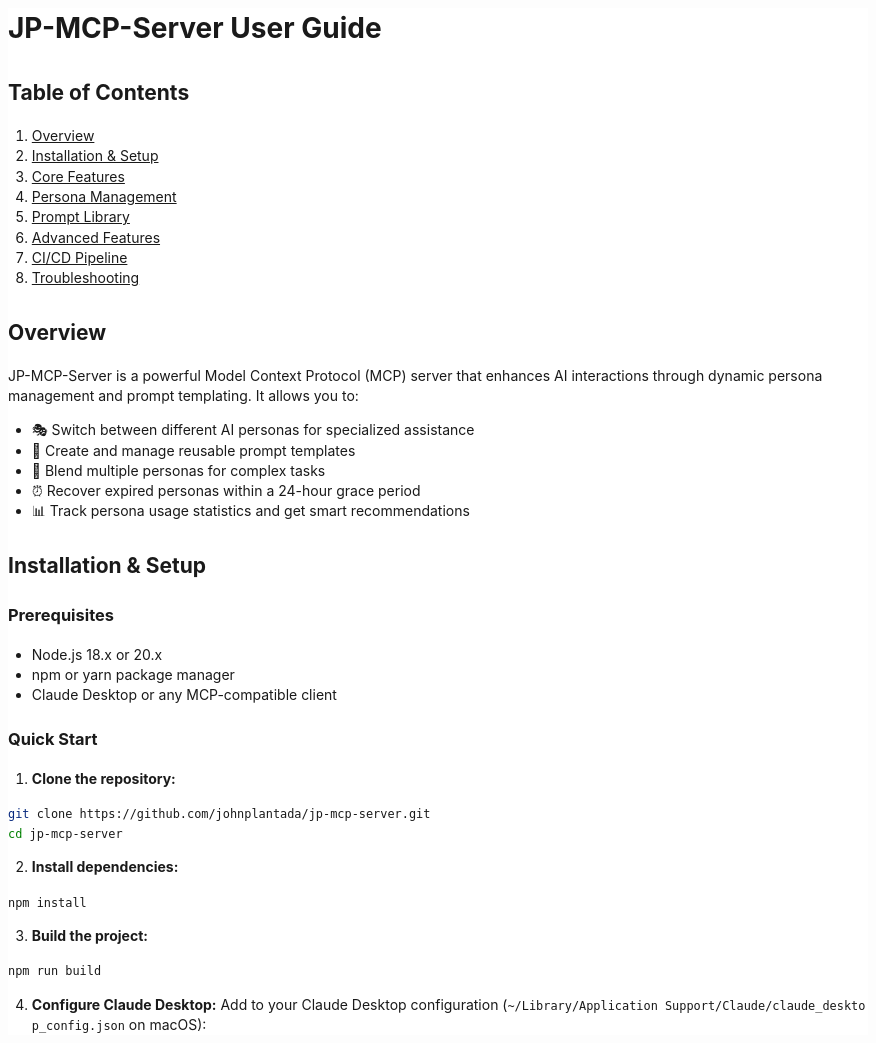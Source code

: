 # JP-MCP-Server User Guide

## Table of Contents
1. [Overview](#overview)
2. [Installation & Setup](#installation--setup)
3. [Core Features](#core-features)
4. [Persona Management](#persona-management)
5. [Prompt Library](#prompt-library)
6. [Advanced Features](#advanced-features)
7. [CI/CD Pipeline](#cicd-pipeline)
8. [Troubleshooting](#troubleshooting)

## Overview

JP-MCP-Server is a powerful Model Context Protocol (MCP) server that enhances AI interactions through dynamic persona management and prompt templating. It allows you to:

- 🎭 Switch between different AI personas for specialized assistance
- 📝 Create and manage reusable prompt templates
- 🔄 Blend multiple personas for complex tasks
- ⏰ Recover expired personas within a 24-hour grace period
- 📊 Track persona usage statistics and get smart recommendations

## Installation & Setup

### Prerequisites
- Node.js 18.x or 20.x
- npm or yarn package manager
- Claude Desktop or any MCP-compatible client

### Quick Start

1. **Clone the repository:**
```bash
git clone https://github.com/johnplantada/jp-mcp-server.git
cd jp-mcp-server
```

2. **Install dependencies:**
```bash
npm install
```

3. **Build the project:**
```bash
npm run build
```

4. **Configure Claude Desktop:**
Add to your Claude Desktop configuration (`~/Library/Application Support/Claude/claude_desktop_config.json` on macOS):
